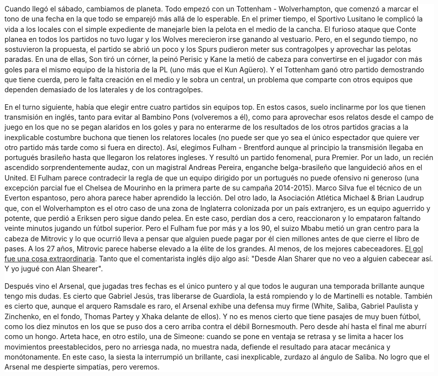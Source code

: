 


Cuando llegó el sábado, cambiamos de planeta. Todo empezó con un Tottenham - Wolverhampton, que comenzó a marcar el tono de una fecha en la que todo se emparejó más allá de lo esperable. En el primer tiempo, el Sportivo Lusitano le complicó la vida a los locales con el simple expediente de manejarle bien la pelota en el medio de la cancha. El furioso ataque que Conte planea en todos los partidos no tuvo lugar y los Wolves merecieron irse ganando al vestuario. Pero, en el segundo tiempo, no sostuvieron la propuesta, el partido se abrió un poco y los Spurs pudieron meter sus contragolpes y aprovechar las pelotas paradas. En una de ellas, Son tiró un córner, la peinó Perisic y Kane la metió de cabeza para convertirse en el jugador con más goles para el mismo equipo de la historia de la PL (uno más que el Kun Agüero). Y el Tottenham ganó otro partido demostrando que tiene cuerda, pero le falta creación en el medio y le sobra un central, un problema que comparte con otros equipos que dependen demasiado de los laterales y de los contragolpes.




En el turno siguiente, había que elegir entre cuatro partidos sin equipos top. En estos casos, suelo inclinarme por los que tienen transmisión en inglés, tanto para evitar al Bambino Pons (volveremos a él), como para aprovechar esos relatos desde el campo de juego en los que no se pegan alaridos en los goles y para no enterarme de los resultados de los otros partidos gracias a la inexplicable costumbre buchona que tienen los relatores locales (no puede ser que yo sea el único espectador que quiere ver otro partido más tarde como si fuera en directo). Así, elegimos Fulham - Brentford aunque al principio la transmisión llegaba en portugués brasileño hasta que llegaron los relatores ingleses. Y resultó un partido fenomenal, pura Premier. Por un lado, un recién ascendido sorprendentemente audaz, con un magistral Andreas Pereira, enganche belga-brasileño que languideció años en el United. El Fulham parece contradecir la regla de que un equipo dirigido por un portugués no puede ofensivo ni generoso (una excepción parcial fue el Chelsea de Mourinho en la primera parte de su campaña 2014-2015). Marco Silva fue el técnico de un Everton espantoso, pero ahora parece haber aprendido la lección. Del otro lado, la Asociación Atlética Michael & Brian Laudrup que, con el Wolverhampton es el otro caso de una zona de Inglaterra colonizada por un país extranjero, es un equipo aguerrido y potente, que perdió a Eriksen pero sigue dando pelea. En este caso, perdían dos a cero, reaccionaron y lo empataron faltando veinte minutos jugando un fútbol superior. Pero el Fulham fue por más y a los 90, el suizo Mbabu metió un gran centro para la cabeza de Mitrovic y lo que ocurrió lleva a pensar que alguien puede pagar por él cien millones antes de que cierre el libro de pases. A los 27 años, Mitrovic parece haberse elevado a la élite de los grandes. Al menos, de los mejores cabeceadores. [El gol fue una cosa extraordinaria](https://keepup.com.au/videos/id/last-minute-mitrovic-wins-london-derby-thriller/6311186465112). Tanto que el comentarista inglés dijo algo así: "Desde Alan Sharer que no veo a alguien cabecear así. Y yo jugué con Alan Shearer".




Después vino el Arsenal, que jugadas tres fechas es el único puntero y al que todos le auguran una temporada brillante aunque tengo mis dudas. Es cierto que Gabriel Jesús, tras liberarse de Guardiola, la está rompiendo y lo de Martinelli es notable. También es cierto que, aunque el arquero Ramsdale es raro, el Arsenal exhibe una defensa muy firme (White, Saliba, Gabriel Paulista y Zinchenko, en el fondo, Thomas Partey y Xhaka delante de ellos). Y no es menos cierto que tiene pasajes de muy buen fútbol, como los diez minutos en los que se puso dos a cero arriba contra el débil Bornesmouth. Pero desde ahí hasta el final me aburrí como un hongo. Arteta hace, en otro estilo, una de Simeone: cuando se pone en ventaja se retrasa y se limita a hacer los movimientos preestablecidos, pero no arriesga nada, no muestra nada, defiende el resultado para atacar mecánica y monótonamente. En este caso, la siesta la interrumpió un brillante, casi inexplicable, zurdazo al ángulo de Saliba. No logro que el Arsenal me despierte simpatías, pero veremos.
